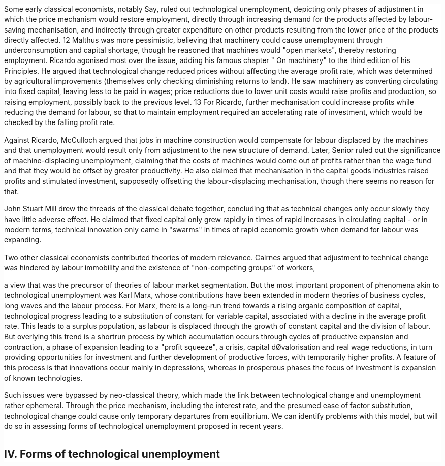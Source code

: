 Some early classical economists, notably Say, ruled out technological unemployment, depicting only phases of adjustment in which the price mechanism would restore employment, directly through increasing demand for the products affected by labour-saving mechanisation, and indirectly through greater expenditure on other products resulting from the lower price of the products directly affected. 12 Malthus was more pessimistic, believing that machinery could cause unemployment through underconsumption and capital shortage, though he reasoned that machines would "open markets", thereby restoring employment. Ricardo agonised most over the issue, adding his famous chapter " On machinery" to the third edition of his Principles. He argued that technological change reduced prices without affecting the average profit rate, which was determined by agricultural improvements (themselves only checking diminishing returns to land). He saw machinery as converting circulating into fixed capital, leaving less to be paid in wages; price reductions due to lower unit costs would raise profits and production, so raising employment, possibly back to the previous level. 13 For Ricardo, further mechanisation could increase profits while reducing the demand for labour, so that to maintain employment required an accelerating rate of investment, which would be checked by the falling profit rate.

Against Ricardo, McCulloch argued that jobs in machine construction would compensate for labour displaced by the machines and that unemployment would result only from adjustment to the new structure of demand. Later, Senior ruled out the significance of machine-displacing unemployment, claiming that the costs of machines would come out of profits rather than the wage fund and that they would be offset by greater productivity. He also claimed that mechanisation in the capital goods industries raised profits and stimulated investment, supposedly offsetting the labour-displacing mechanisation, though there seems no reason for that.

John Stuart Mill drew the threads of the classical debate together, concluding that as technical changes only occur slowly they have little adverse effect. He claimed that fixed capital only grew rapidly in times of rapid increases in circulating capital - or in modern terms, technical innovation only came in "swarms" in times of rapid economic growth when demand for labour was expanding.

Two other classical economists contributed theories of modern relevance. Cairnes argued that adjustment to technical change was hindered by labour immobility and the existence of "non-competing groups" of workers,

a view that was the precursor of theories of labour market segmentation. But the most important proponent of phenomena akin to technological unemployment was Karl Marx, whose contributions have been extended in modern theories of business cycles, long waves and the labour process. For Marx, there is a long-run trend towards a rising organic composition of capital, technological progress leading to a substitution of constant for variable capital, associated with a decline in the average profit rate. This leads to a surplus population, as labour is displaced through the growth of constant capital and the division of labour. But overlying this trend is a shortrun process by which accumulation occurs through cycles of productive expansion and contraction, a phase of expansion leading to a "profit squeeze", a crisis, capital dØvalorisation and real wage reductions, in turn providing opportunities for investment and further development of productive forces, with temporarily higher profits. A feature of this process is that innovations occur mainly in depressions, whereas in prosperous phases the focus of investment is expansion of known technologies.

Such issues were bypassed by neo-classical theory, which made the link between technological change and unemployment rather ephemeral. Through the price mechanism, including the interest rate, and the presumed ease of factor substitution, technological change could cause only temporary departures from equilibrium. We can identify problems with this model, but will do so in assessing forms of technological unemployment proposed in recent years.

## IV. Forms of technological unemployment
